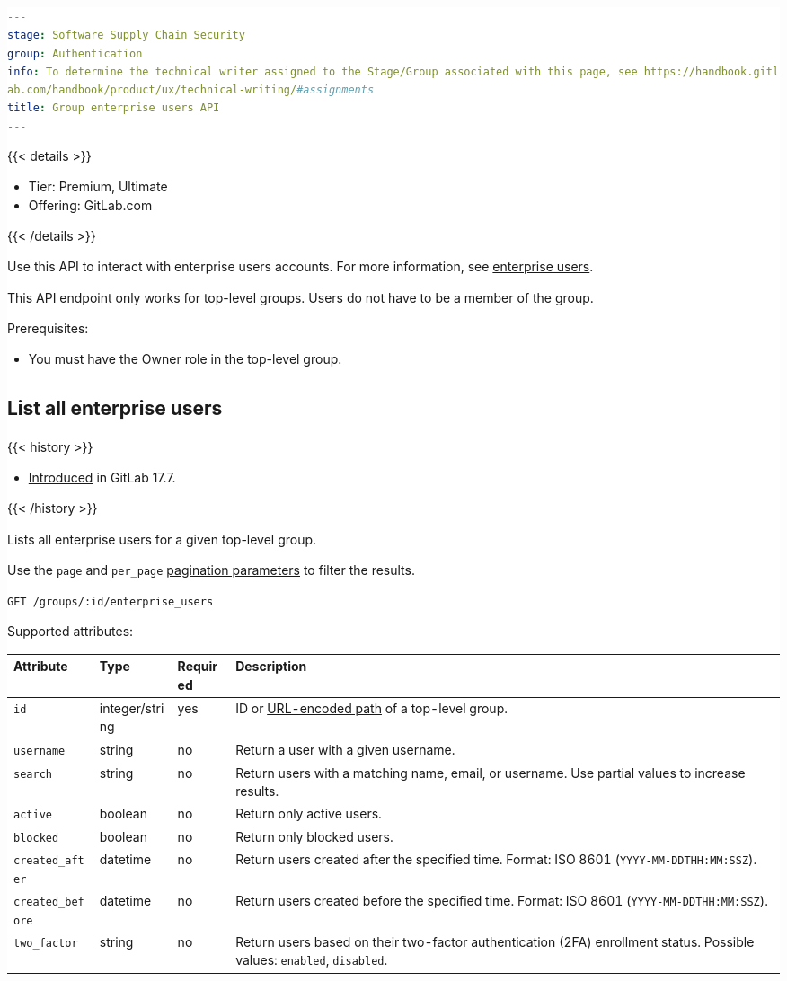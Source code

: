 ```yaml
---
stage: Software Supply Chain Security
group: Authentication
info: To determine the technical writer assigned to the Stage/Group associated with this page, see https://handbook.gitlab.com/handbook/product/ux/technical-writing/#assignments
title: Group enterprise users API
---
```


{{< details >}}

- Tier: Premium, Ultimate
- Offering: GitLab.com

{{< /details >}}

Use this API to interact with enterprise users accounts. For more information, see [enterprise users](../user/enterprise_user/_index.md).

This API endpoint only works for top-level groups. Users do not have to be a member of the group.

Prerequisites:

- You must have the Owner role in the top-level group.

## List all enterprise users

{{< history >}}

- [Introduced](https://gitlab.com/gitlab-org/gitlab/-/issues/438366) in GitLab 17.7.

{{< /history >}}

Lists all enterprise users for a given top-level group.

Use the `page` and `per_page` [pagination parameters](rest/_index.md#offset-based-pagination) to filter the results.

```plaintext
GET /groups/:id/enterprise_users
```

Supported attributes:

| Attribute        | Type           | Required | Description |
|:-----------------|:---------------|:---------|:------------|
| `id`             | integer/string | yes      | ID or [URL-encoded path](rest/_index.md#namespaced-paths) of a top-level group. |
| `username`       | string         | no       | Return a user with a given username. |
| `search`         | string         | no       | Return users with a matching name, email, or username. Use partial values to increase results. |
| `active`         | boolean        | no       | Return only active users. |
| `blocked`        | boolean        | no       | Return only blocked users. |
| `created_after`  | datetime       | no       | Return users created after the specified time. Format: ISO 8601 (`YYYY-MM-DDTHH:MM:SSZ`). |
| `created_before` | datetime       | no       | Return users created before the specified time. Format: ISO 8601 (`YYYY-MM-DDTHH:MM:SSZ`). |
| `two_factor`     | string         | no       | Return users based on their two-factor authentication (2FA) enrollment status. Possible values: `enabled`, `disabled`. |

